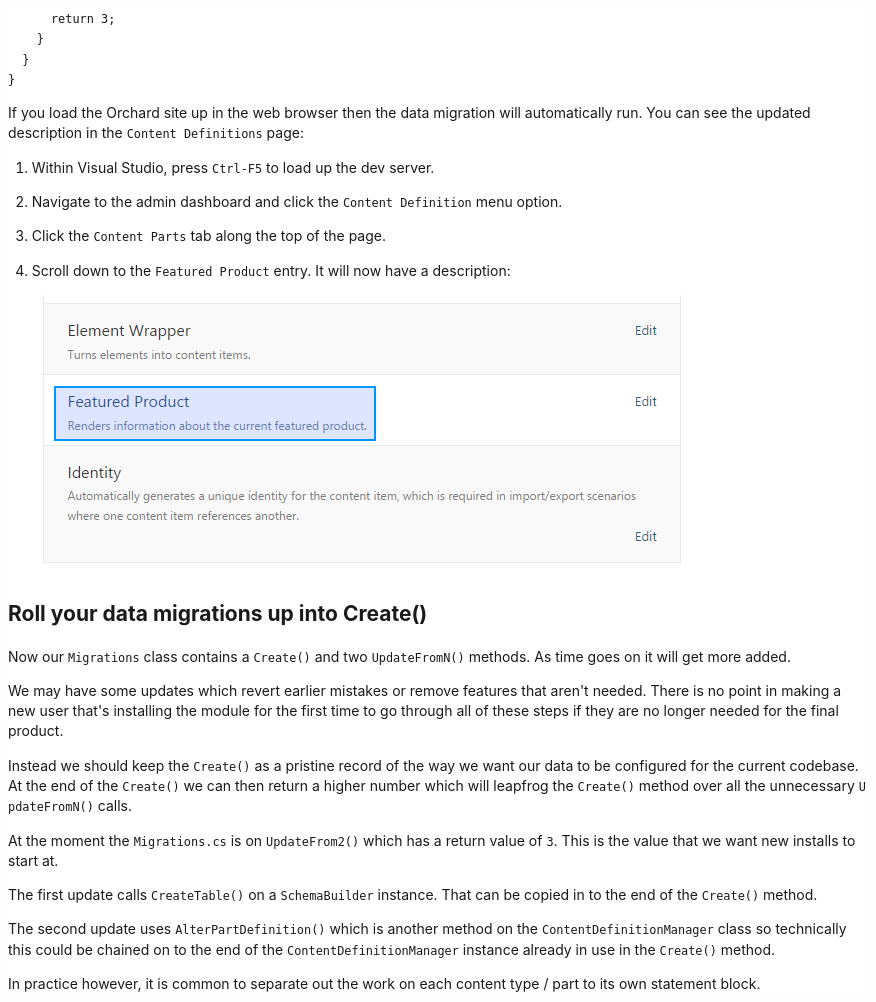           return 3;
        }
      }
    }


If you load the Orchard site up in the web browser then the data migration will automatically run. You can see the updated description in the `Content Definitions` page:

  1. Within Visual Studio, press `Ctrl-F5` to load up the dev server.
  
  1. Navigate to the admin dashboard and click the `Content Definition` menu option.
  
  1. Click the `Content Parts` tab along the top of the page.
  
  1. Scroll down to the `Featured Product` entry. It will now have a description:
  
     ![](../Attachments/getting-started-with-modules-part-4/contentpart-withdescriptionadded.png)

## Roll your data migrations up into Create()
Now our `Migrations` class contains a `Create()` and two `UpdateFromN()` methods. As time goes on it will get more added. 

We may have some updates which revert earlier mistakes or remove features that aren't needed. There is no point in making a new user that's installing the module for the first time to go through all of these steps if they are no longer needed for the final product.

Instead we should keep the `Create()` as a pristine record of the way we want our data to be configured for the current codebase. At the end of the `Create()` we can then return a higher number which will leapfrog the `Create()` method over all the unnecessary `UpdateFromN()` calls.

At the moment the `Migrations.cs` is on `UpdateFrom2()` which has a return value of `3`. This is the value that we want new installs to start at.

The first update calls `CreateTable()` on a `SchemaBuilder` instance. That can be copied in to the end of the `Create()` method.

The second update uses `AlterPartDefinition()` which is another method on the `ContentDefinitionManager` class so technically this could be chained on to the end of the `ContentDefinitionManager` instance already in use in the `Create()` method. 

In practice however, it is common to separate out the work on each content type / part to its own statement block.
